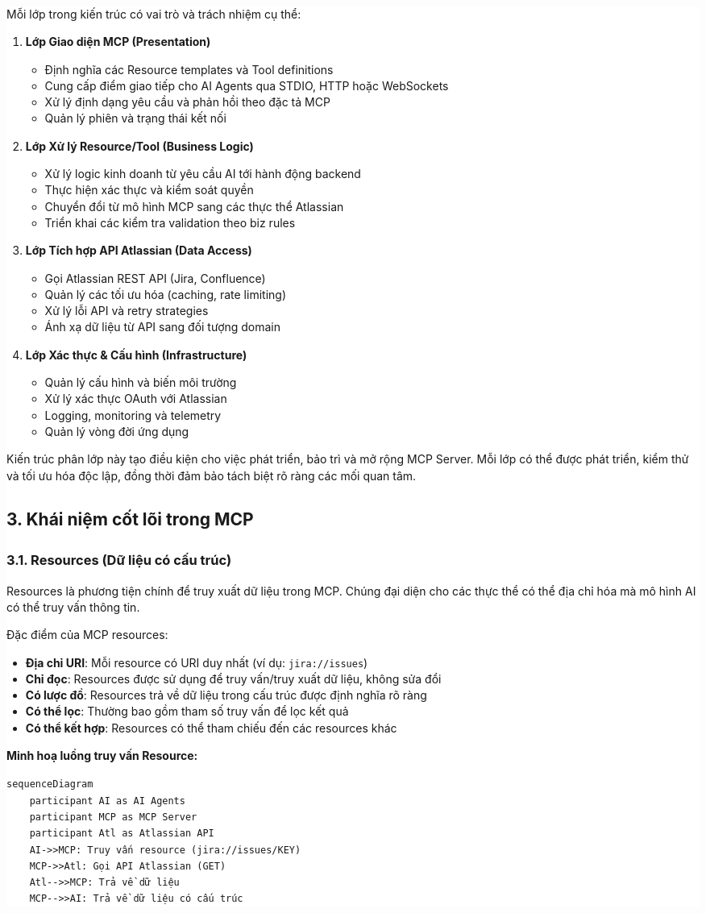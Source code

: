 Mỗi lớp trong kiến trúc có vai trò và trách nhiệm cụ thể:

1. **Lớp Giao diện MCP (Presentation)**
   - Định nghĩa các Resource templates và Tool definitions 
   - Cung cấp điểm giao tiếp cho AI Agents qua STDIO, HTTP hoặc WebSockets
   - Xử lý định dạng yêu cầu và phản hồi theo đặc tả MCP
   - Quản lý phiên và trạng thái kết nối

2. **Lớp Xử lý Resource/Tool (Business Logic)**
   - Xử lý logic kinh doanh từ yêu cầu AI tới hành động backend
   - Thực hiện xác thực và kiểm soát quyền
   - Chuyển đổi từ mô hình MCP sang các thực thể Atlassian
   - Triển khai các kiểm tra validation theo biz rules

3. **Lớp Tích hợp API Atlassian (Data Access)**
   - Gọi Atlassian REST API (Jira, Confluence)
   - Quản lý các tối ưu hóa (caching, rate limiting)
   - Xử lý lỗi API và retry strategies
   - Ánh xạ dữ liệu từ API sang đối tượng domain

4. **Lớp Xác thực & Cấu hình (Infrastructure)**
   - Quản lý cấu hình và biến môi trường
   - Xử lý xác thực OAuth với Atlassian
   - Logging, monitoring và telemetry
   - Quản lý vòng đời ứng dụng

Kiến trúc phân lớp này tạo điều kiện cho việc phát triển, bảo trì và mở rộng MCP Server. Mỗi lớp có thể được phát triển, kiểm thử và tối ưu hóa độc lập, đồng thời đảm bảo tách biệt rõ ràng các mối quan tâm.

## 3. Khái niệm cốt lõi trong MCP

### 3.1. Resources (Dữ liệu có cấu trúc)

Resources là phương tiện chính để truy xuất dữ liệu trong MCP. Chúng đại diện cho các thực thể có thể địa chỉ hóa mà mô hình AI có thể truy vấn thông tin.

Đặc điểm của MCP resources:

- **Địa chỉ URI**: Mỗi resource có URI duy nhất (ví dụ: `jira://issues`)
- **Chỉ đọc**: Resources được sử dụng để truy vấn/truy xuất dữ liệu, không sửa đổi
- **Có lược đồ**: Resources trả về dữ liệu trong cấu trúc được định nghĩa rõ ràng
- **Có thể lọc**: Thường bao gồm tham số truy vấn để lọc kết quả
- **Có thể kết hợp**: Resources có thể tham chiếu đến các resources khác

**Minh hoạ luồng truy vấn Resource:**

```mermaid
sequenceDiagram
    participant AI as AI Agents
    participant MCP as MCP Server
    participant Atl as Atlassian API
    AI->>MCP: Truy vấn resource (jira://issues/KEY)
    MCP->>Atl: Gọi API Atlassian (GET)
    Atl-->>MCP: Trả về dữ liệu
    MCP-->>AI: Trả về dữ liệu có cấu trúc
```
